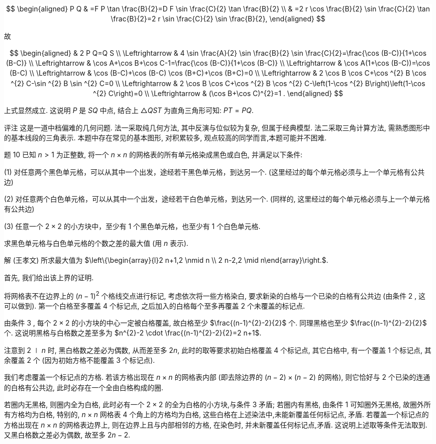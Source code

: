 $$
\begin{aligned}
P Q & =F P \tan \frac{B}{2}=D F \sin \frac{C}{2} \tan \frac{B}{2} \\
& =2 r \cos \frac{B}{2} \sin \frac{C}{2} \tan \frac{B}{2}=2 r \sin \frac{C}{2} \sin \frac{B}{2},
\end{aligned}
$$

故

$$
\begin{aligned}
& 2 P Q=Q S \\
\Leftrightarrow & 4 \sin \frac{A}{2} \sin \frac{B}{2} \sin \frac{C}{2}=\frac{\cos (B-C)}{1+\cos (B-C)} \\
\Leftrightarrow & \cos A+\cos B+\cos C-1=\frac{\cos (B-C)}{1+\cos (B-C)} \\
\Leftrightarrow & \cos A(1+\cos (B-C))=\cos (B-C) \\
\Leftrightarrow & \cos (B-C)+\cos (B-C) \cos (B+C)+\cos (B+C)=0 \\
\Leftrightarrow & 2 \cos B \cos C+\cos ^{2} B \cos ^{2} C-\sin ^{2} B \sin ^{2} C=0 \\
\Leftrightarrow & 2 \cos B \cos C+\cos ^{2} B \cos ^{2} C-\left(1-\cos ^{2} B\right)\left(1-\cos ^{2} C\right)=0 \\
\Leftrightarrow & (\cos B+\cos C)^{2}=1 .
\end{aligned}
$$

上式显然成立. 这说明 $P$ 是 $S Q$ 中点, 结合上 $\triangle Q S T$ 为直角三角形可知: $P T=P Q$.

评注 这是一道中档偏难的几何问题. 法一采取纯几何方法, 其中反演与位似较为复杂, 但属于经典模型. 法二采取三角计算方法, 需熟悉图形中的基本线段的三角表示. 本题中存在常见的基本图形, 对积累较多, 观点较高的同学而言,本题可能并不困难.

题 10 已知 $n>1$ 为正整数, 将一个 $n \times n$ 的网格表的所有单元格染成黑色或白色, 并满足以下条件:

(1) 对任意两个黑色单元格，可以从其中一个出发，途经若干黑色单元格，到达另一个. (这里经过的每个单元格必须与上一个单元格有公共边)

(2) 对任意两个白色单元格，可以从其中一个出发，途经若干白色单元格，到达另一个. (同样的, 这里经过的每个单元格必须与上一个单元格有公共边)

(3) 任意一个 $2 \times 2$ 的小方块中，至少有 1 个黑色单元格，也至少有 1 个白色单元格.

求黑色单元格与白色单元格的个数之差的最大值 (用 $n$ 表示).

解 (王孝文) 所求最大值为 $\left\{\begin{array}{l}2 n+1,2 \nmid n \\ 2 n-2,2 \mid n\end{array}\right.$.

首先, 我们给出该上界的证明.

将网格表不在边界上的 $(n-1)^{2}$ 个格线交点进行标记, 考虑依次将一些方格染白, 要求新染的白格与一个已染的白格有公共边 (由条件 2 , 这可以做到).
第一个白格至多覆盖 4 个标记点, 之后加入的白格每个至多再覆盖 2 个未覆盖的标记点.

由条件 3 , 每个 $2 \times 2$ 的小方块的中心一定被白格覆盖, 故白格至少 $\frac{(n-1)^{2}-2}{2}$ 个. 同理黑格也至少 $\frac{(n-1)^{2}-2}{2}$ 个. 这说明黑格与白格数之差至多为 $n^{2}-2 \cdot \frac{(n-1)^{2}-2}{2}=2 n+1$.

注意到 $2 \mid n$ 时, 黑白格数之差必为偶数, 从而差至多 $2 n$, 此时的取等要求初始白格覆盖 4 个标记点, 其它白格中, 有一个覆盖 1 个标记点, 其余覆盖 2 个 (因为初始方格不能覆盖 3 个标记点).

我们考虑覆盖一个标记点的方格. 若该方格出现在 $n \times n$ 的网格表内部 (即去除边界的 $(n-2) \times(n-2)$ 的网格), 则它恰好与 2 个已染的连通的白格有公共边, 此时必存在一个全由白格构成的圈.

若圈内无黑格, 则圈内全为白格, 此时必有一个 $2 \times 2$ 的全为白格的小方块,与条件 3 矛盾; 若圈内有黑格, 由条件 1 可知圈外无黑格, 故圈外所有方格均为白格, 特别的, $n \times n$ 网格表 4 个角上的方格均为白格, 这些白格在上述染法中,未能新覆盖任何标记点, 矛盾. 若覆盖一个标记点的方格出现在 $n \times n$ 的网格表边界上, 则在边界上且与内部相邻的方格, 在染色时, 并未新覆盖任何标记点,矛盾. 这说明上述取等条件无法取到. 又黑白格数之差必为偶数, 故至多 $2 n-2$.
